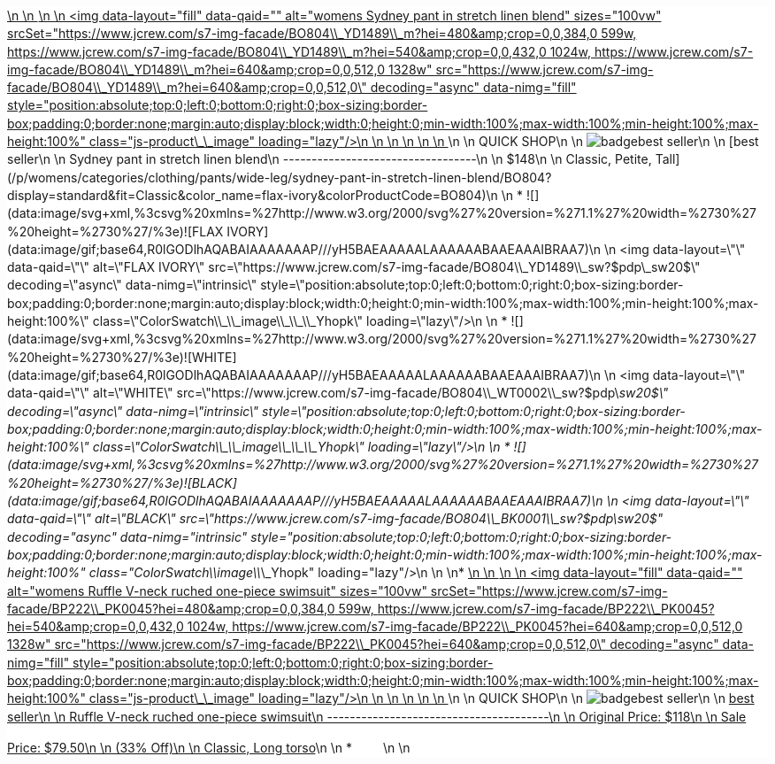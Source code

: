 [\n    \n    ![womens Sydney pant in stretch linen blend](data:image/gif;base64,R0lGODlhAQABAIAAAAAAAP///yH5BAEAAAAALAAAAAABAAEAAAIBRAA7)\n    \n    <img data-layout=\"fill\" data-qaid=\"\" alt=\"womens Sydney pant in stretch linen blend\" sizes=\"100vw\" srcSet=\"https://www.jcrew.com/s7-img-facade/BO804\\_YD1489\\_m?hei=480&amp;crop=0,0,384,0 599w, https://www.jcrew.com/s7-img-facade/BO804\\_YD1489\\_m?hei=540&amp;crop=0,0,432,0 1024w, https://www.jcrew.com/s7-img-facade/BO804\\_YD1489\\_m?hei=640&amp;crop=0,0,512,0 1328w\" src=\"https://www.jcrew.com/s7-img-facade/BO804\\_YD1489\\_m?hei=640&amp;crop=0,0,512,0\" decoding=\"async\" data-nimg=\"fill\" style=\"position:absolute;top:0;left:0;bottom:0;right:0;box-sizing:border-box;padding:0;border:none;margin:auto;display:block;width:0;height:0;min-width:100%;max-width:100%;min-height:100%;max-height:100%\" class=\"js-product\\_\\_image\" loading=\"lazy\"/>\n    \n    \n    \n    \n    \n    ](/p/womens/categories/clothing/pants/wide-leg/sydney-pant-in-stretch-linen-blend/BO804?display=standard&fit=Classic&color_name=flax-ivory&colorProductCode=BO804)\n    \n    QUICK SHOP\n    \n    ![badge](https://www.jcrew.com/s7-img-facade/TS)best seller\n    \n    [best seller\n    \n    Sydney pant in stretch linen blend\n    ----------------------------------\n    \n    $148\n    \n    Classic, Petite, Tall](/p/womens/categories/clothing/pants/wide-leg/sydney-pant-in-stretch-linen-blend/BO804?display=standard&fit=Classic&color_name=flax-ivory&colorProductCode=BO804)\n    \n    *   ![](data:image/svg+xml,%3csvg%20xmlns=%27http://www.w3.org/2000/svg%27%20version=%271.1%27%20width=%2730%27%20height=%2730%27/%3e)![FLAX IVORY](data:image/gif;base64,R0lGODlhAQABAIAAAAAAAP///yH5BAEAAAAALAAAAAABAAEAAAIBRAA7)\n        \n        <img data-layout=\"\" data-qaid=\"\" alt=\"FLAX IVORY\" src=\"https://www.jcrew.com/s7-img-facade/BO804\\_YD1489\\_sw?$pdp\\_sw20$\" decoding=\"async\" data-nimg=\"intrinsic\" style=\"position:absolute;top:0;left:0;bottom:0;right:0;box-sizing:border-box;padding:0;border:none;margin:auto;display:block;width:0;height:0;min-width:100%;max-width:100%;min-height:100%;max-height:100%\" class=\"ColorSwatch\\_\\_image\\_\\_\\_Yhopk\" loading=\"lazy\"/>\n        \n    *   ![](data:image/svg+xml,%3csvg%20xmlns=%27http://www.w3.org/2000/svg%27%20version=%271.1%27%20width=%2730%27%20height=%2730%27/%3e)![WHITE](data:image/gif;base64,R0lGODlhAQABAIAAAAAAAP///yH5BAEAAAAALAAAAAABAAEAAAIBRAA7)\n        \n        <img data-layout=\"\" data-qaid=\"\" alt=\"WHITE\" src=\"https://www.jcrew.com/s7-img-facade/BO804\\_WT0002\\_sw?$pdp\\_sw20$\" decoding=\"async\" data-nimg=\"intrinsic\" style=\"position:absolute;top:0;left:0;bottom:0;right:0;box-sizing:border-box;padding:0;border:none;margin:auto;display:block;width:0;height:0;min-width:100%;max-width:100%;min-height:100%;max-height:100%\" class=\"ColorSwatch\\_\\_image\\_\\_\\_Yhopk\" loading=\"lazy\"/>\n        \n    *   ![](data:image/svg+xml,%3csvg%20xmlns=%27http://www.w3.org/2000/svg%27%20version=%271.1%27%20width=%2730%27%20height=%2730%27/%3e)![BLACK](data:image/gif;base64,R0lGODlhAQABAIAAAAAAAP///yH5BAEAAAAALAAAAAABAAEAAAIBRAA7)\n        \n        <img data-layout=\"\" data-qaid=\"\" alt=\"BLACK\" src=\"https://www.jcrew.com/s7-img-facade/BO804\\_BK0001\\_sw?$pdp\\_sw20$\" decoding=\"async\" data-nimg=\"intrinsic\" style=\"position:absolute;top:0;left:0;bottom:0;right:0;box-sizing:border-box;padding:0;border:none;margin:auto;display:block;width:0;height:0;min-width:100%;max-width:100%;min-height:100%;max-height:100%\" class=\"ColorSwatch\\_\\_image\\_\\_\\_Yhopk\" loading=\"lazy\"/>\n        \n    \n*   [\n    \n    ![womens Ruffle V-neck ruched one-piece swimsuit](data:image/gif;base64,R0lGODlhAQABAIAAAAAAAP///yH5BAEAAAAALAAAAAABAAEAAAIBRAA7)\n    \n    <img data-layout=\"fill\" data-qaid=\"\" alt=\"womens Ruffle V-neck ruched one-piece swimsuit\" sizes=\"100vw\" srcSet=\"https://www.jcrew.com/s7-img-facade/BP222\\_PK0045?hei=480&amp;crop=0,0,384,0 599w, https://www.jcrew.com/s7-img-facade/BP222\\_PK0045?hei=540&amp;crop=0,0,432,0 1024w, https://www.jcrew.com/s7-img-facade/BP222\\_PK0045?hei=640&amp;crop=0,0,512,0 1328w\" src=\"https://www.jcrew.com/s7-img-facade/BP222\\_PK0045?hei=640&amp;crop=0,0,512,0\" decoding=\"async\" data-nimg=\"fill\" style=\"position:absolute;top:0;left:0;bottom:0;right:0;box-sizing:border-box;padding:0;border:none;margin:auto;display:block;width:0;height:0;min-width:100%;max-width:100%;min-height:100%;max-height:100%\" class=\"js-product\\_\\_image\" loading=\"lazy\"/>\n    \n    \n    \n    \n    \n    ](/p/womens/categories/clothing/swimwear/ruched/ruffle-v-neck-ruched-one-piece-swimsuit/BP222?display=standard&fit=Classic&color_name=radiant-fuchsia&colorProductCode=BP222)\n    \n    QUICK SHOP\n    \n    ![badge](https://www.jcrew.com/s7-img-facade/TS)best seller\n    \n    [best seller\n    \n    Ruffle V-neck ruched one-piece swimsuit\n    ---------------------------------------\n    \n    Original Price: $118\n    \n    Sale Price: $79.50\n    \n    (33% Off)\n    \n    Classic, Long torso](/p/womens/categories/clothing/swimwear/ruched/ruffle-v-neck-ruched-one-piece-swimsuit/BP222?display=standard&fit=Classic&color_name=radiant-fuchsia&colorProductCode=BP222)\n    \n    *   ![](data:image/svg+xml,%3csvg%20xmlns=%27http://www.w3.org/2000/svg%27%20version=%271.1%27%20width=%2730%27%20height=%2730%27/%3e)![LEMON SORBET](data:image/gif;base64,R0lGODlhAQABAIAAAAAAAP///yH5BAEAAAAALAAAAAABAAEAAAIBRAA7)\n        \n